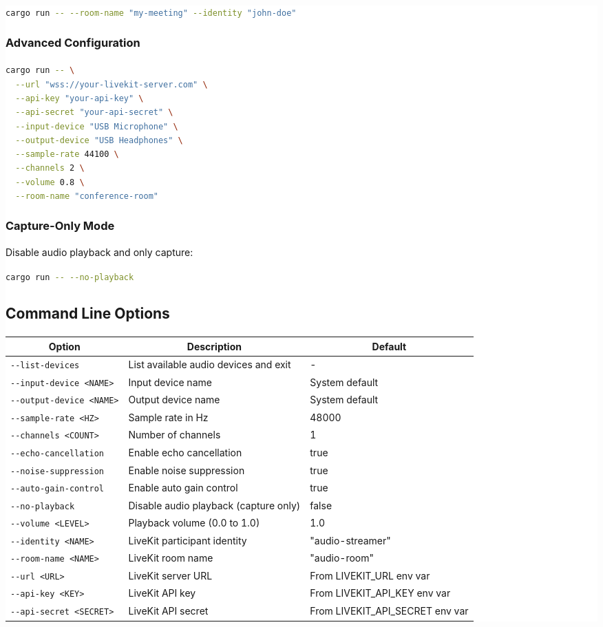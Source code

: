 ```bash
cargo run -- --room-name "my-meeting" --identity "john-doe"
```

### Advanced Configuration

```bash
cargo run -- \
  --url "wss://your-livekit-server.com" \
  --api-key "your-api-key" \
  --api-secret "your-api-secret" \
  --input-device "USB Microphone" \
  --output-device "USB Headphones" \
  --sample-rate 44100 \
  --channels 2 \
  --volume 0.8 \
  --room-name "conference-room"
```

### Capture-Only Mode

Disable audio playback and only capture:

```bash
cargo run -- --no-playback
```

## Command Line Options

| Option | Description | Default |
|--------|-------------|---------|
| `--list-devices` | List available audio devices and exit | - |
| `--input-device <NAME>` | Input device name | System default |
| `--output-device <NAME>` | Output device name | System default |
| `--sample-rate <HZ>` | Sample rate in Hz | 48000 |
| `--channels <COUNT>` | Number of channels | 1 |
| `--echo-cancellation` | Enable echo cancellation | true |
| `--noise-suppression` | Enable noise suppression | true |
| `--auto-gain-control` | Enable auto gain control | true |
| `--no-playback` | Disable audio playback (capture only) | false |
| `--volume <LEVEL>` | Playback volume (0.0 to 1.0) | 1.0 |
| `--identity <NAME>` | LiveKit participant identity | "audio-streamer" |
| `--room-name <NAME>` | LiveKit room name | "audio-room" |
| `--url <URL>` | LiveKit server URL | From LIVEKIT_URL env var |
| `--api-key <KEY>` | LiveKit API key | From LIVEKIT_API_KEY env var |
| `--api-secret <SECRET>` | LiveKit API secret | From LIVEKIT_API_SECRET env var |
